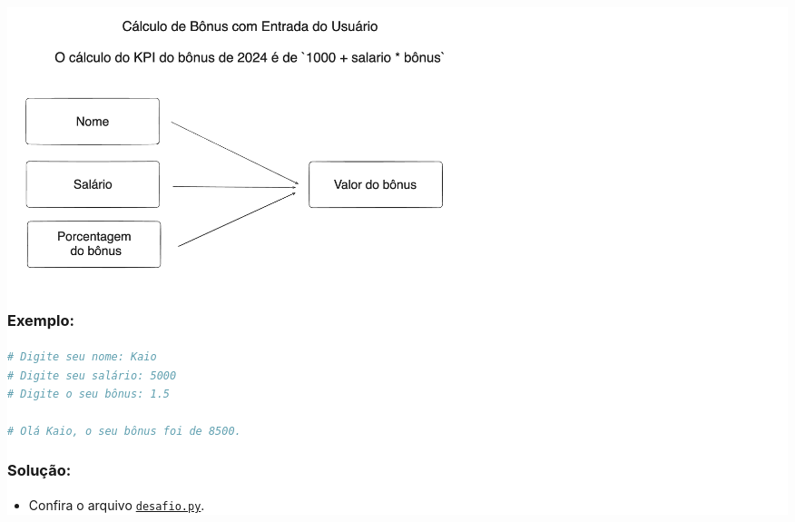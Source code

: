   <img src="images/desafio_bootcamp_aula_01.png" width="60%">
</p>

### **Exemplo:**

```python
# Digite seu nome: Kaio
# Digite seu salário: 5000
# Digite o seu bônus: 1.5

# Olá Kaio, o seu bônus foi de 8500.
```

### **Solução:**

- Confira o arquivo [`desafio.py`](https://github.com/kaiodt/bootcamp-data-eng/blob/main/aula_01/desafio.py).